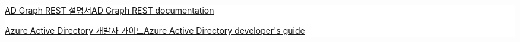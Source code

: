 [<span data-ttu-id="17553-157">AD Graph REST 설명서</span><span class="sxs-lookup"><span data-stu-id="17553-157">AD Graph REST documentation</span></span>](https://msdn.microsoft.com/Library/Azure/Ad/Graph/api/api-catalog)

[<span data-ttu-id="17553-158">Azure Active Directory 개발자 가이드</span><span class="sxs-lookup"><span data-stu-id="17553-158">Azure Active Directory developer's guide</span></span>](active-directory-developers-guide.md)

